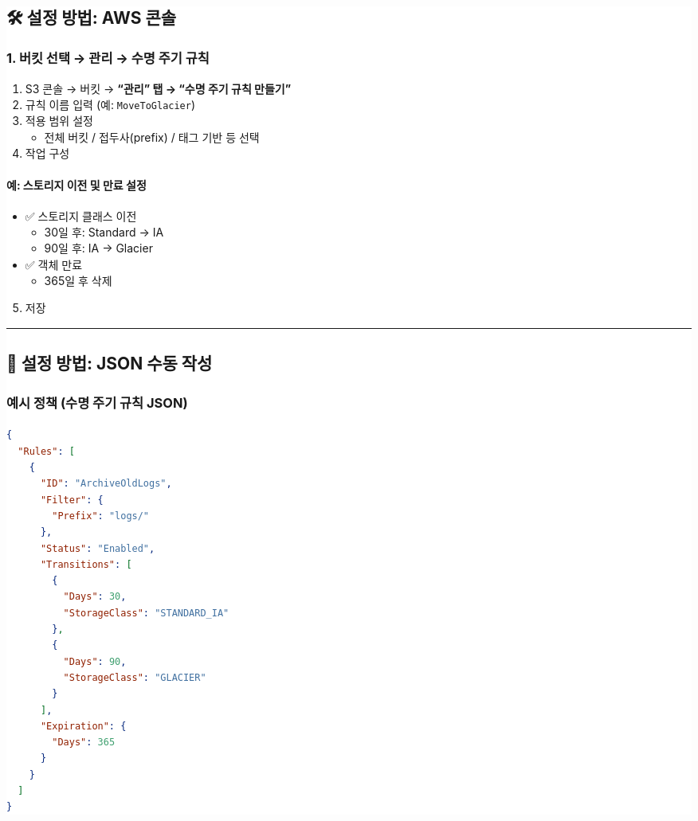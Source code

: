 
## 🛠️ 설정 방법: AWS 콘솔

### 1. 버킷 선택 → **관리 → 수명 주기 규칙**

1. S3 콘솔 → 버킷 → **“관리” 탭 → “수명 주기 규칙 만들기”**
2. 규칙 이름 입력 (예: `MoveToGlacier`)
3. 적용 범위 설정
   - 전체 버킷 / 접두사(prefix) / 태그 기반 등 선택
4. 작업 구성

#### 예: 스토리지 이전 및 만료 설정

- ✅ 스토리지 클래스 이전
  - 30일 후: Standard → IA
  - 90일 후: IA → Glacier
- ✅ 객체 만료
  - 365일 후 삭제

5. 저장

---

## 🧾 설정 방법: JSON 수동 작성

### 예시 정책 (수명 주기 규칙 JSON)

```json
{
  "Rules": [
    {
      "ID": "ArchiveOldLogs",
      "Filter": {
        "Prefix": "logs/"
      },
      "Status": "Enabled",
      "Transitions": [
        {
          "Days": 30,
          "StorageClass": "STANDARD_IA"
        },
        {
          "Days": 90,
          "StorageClass": "GLACIER"
        }
      ],
      "Expiration": {
        "Days": 365
      }
    }
  ]
}
```
